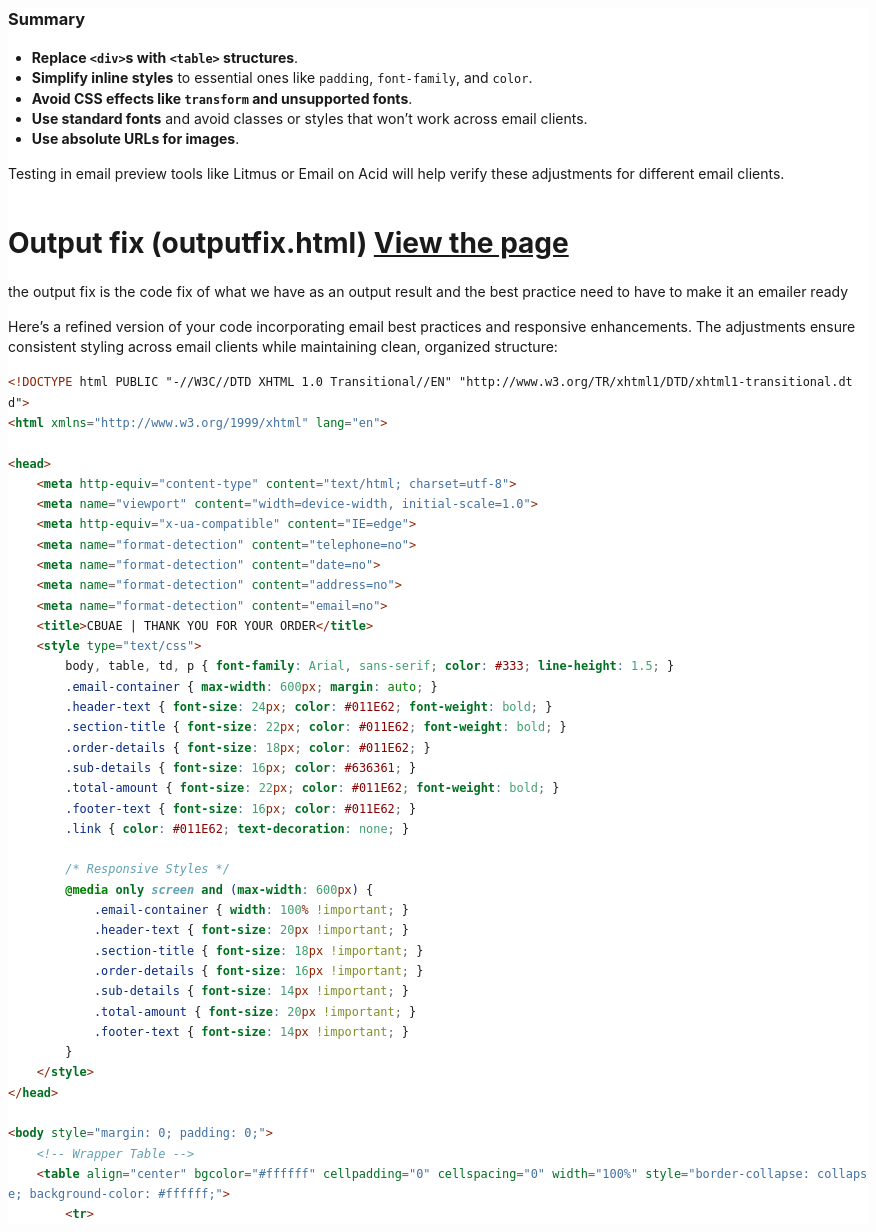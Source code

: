 ### Summary

- **Replace `<div>`s with `<table>` structures**.
- **Simplify inline styles** to essential ones like `padding`, `font-family`, and `color`.
- **Avoid CSS effects like `transform` and unsupported fonts**.
- **Use standard fonts** and avoid classes or styles that won’t work across email clients.
- **Use absolute URLs for images**.

Testing in email preview tools like Litmus or Email on Acid will help verify these adjustments for different email clients.

# Output fix (outputfix.html) [View the page]([https://fadizahhar.github.io/CBUEM/](https://fadizahhar.github.io/CBUEM/outputfix.html))
the output fix is the code fix of what we have as an output result and the best practice need to  have to make it an emailer ready

Here’s a refined version of your code incorporating email best practices and responsive enhancements. The adjustments ensure consistent styling across email clients while maintaining clean, organized structure:

```html
<!DOCTYPE html PUBLIC "-//W3C//DTD XHTML 1.0 Transitional//EN" "http://www.w3.org/TR/xhtml1/DTD/xhtml1-transitional.dtd">
<html xmlns="http://www.w3.org/1999/xhtml" lang="en">

<head>
    <meta http-equiv="content-type" content="text/html; charset=utf-8">
    <meta name="viewport" content="width=device-width, initial-scale=1.0">
    <meta http-equiv="x-ua-compatible" content="IE=edge">
    <meta name="format-detection" content="telephone=no">
    <meta name="format-detection" content="date=no">
    <meta name="format-detection" content="address=no">
    <meta name="format-detection" content="email=no">
    <title>CBUAE | THANK YOU FOR YOUR ORDER</title>
    <style type="text/css">
        body, table, td, p { font-family: Arial, sans-serif; color: #333; line-height: 1.5; }
        .email-container { max-width: 600px; margin: auto; }
        .header-text { font-size: 24px; color: #011E62; font-weight: bold; }
        .section-title { font-size: 22px; color: #011E62; font-weight: bold; }
        .order-details { font-size: 18px; color: #011E62; }
        .sub-details { font-size: 16px; color: #636361; }
        .total-amount { font-size: 22px; color: #011E62; font-weight: bold; }
        .footer-text { font-size: 16px; color: #011E62; }
        .link { color: #011E62; text-decoration: none; }

        /* Responsive Styles */
        @media only screen and (max-width: 600px) {
            .email-container { width: 100% !important; }
            .header-text { font-size: 20px !important; }
            .section-title { font-size: 18px !important; }
            .order-details { font-size: 16px !important; }
            .sub-details { font-size: 14px !important; }
            .total-amount { font-size: 20px !important; }
            .footer-text { font-size: 14px !important; }
        }
    </style>
</head>

<body style="margin: 0; padding: 0;">
    <!-- Wrapper Table -->
    <table align="center" bgcolor="#ffffff" cellpadding="0" cellspacing="0" width="100%" style="border-collapse: collapse; background-color: #ffffff;">
        <tr>
```
